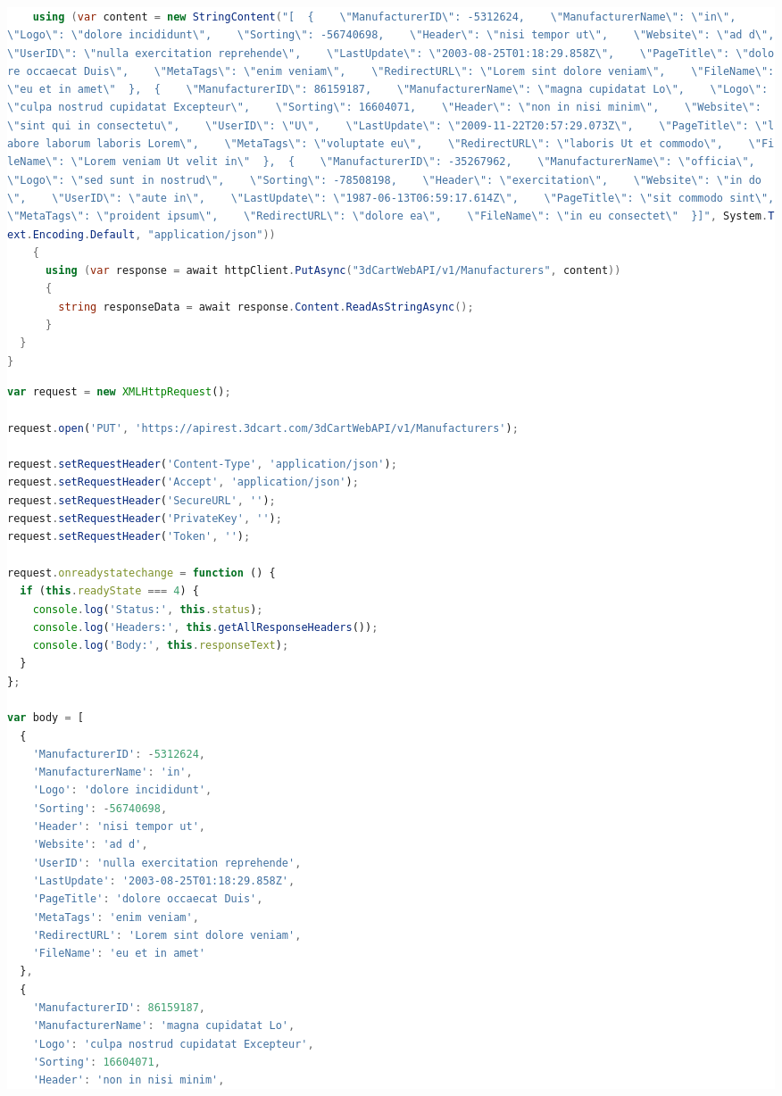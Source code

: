 ```csharp
    using (var content = new StringContent("[  {    \"ManufacturerID\": -5312624,    \"ManufacturerName\": \"in\",    \"Logo\": \"dolore incididunt\",    \"Sorting\": -56740698,    \"Header\": \"nisi tempor ut\",    \"Website\": \"ad d\",    \"UserID\": \"nulla exercitation reprehende\",    \"LastUpdate\": \"2003-08-25T01:18:29.858Z\",    \"PageTitle\": \"dolore occaecat Duis\",    \"MetaTags\": \"enim veniam\",    \"RedirectURL\": \"Lorem sint dolore veniam\",    \"FileName\": \"eu et in amet\"  },  {    \"ManufacturerID\": 86159187,    \"ManufacturerName\": \"magna cupidatat Lo\",    \"Logo\": \"culpa nostrud cupidatat Excepteur\",    \"Sorting\": 16604071,    \"Header\": \"non in nisi minim\",    \"Website\": \"sint qui in consectetu\",    \"UserID\": \"U\",    \"LastUpdate\": \"2009-11-22T20:57:29.073Z\",    \"PageTitle\": \"labore laborum laboris Lorem\",    \"MetaTags\": \"voluptate eu\",    \"RedirectURL\": \"laboris Ut et commodo\",    \"FileName\": \"Lorem veniam Ut velit in\"  },  {    \"ManufacturerID\": -35267962,    \"ManufacturerName\": \"officia\",    \"Logo\": \"sed sunt in nostrud\",    \"Sorting\": -78508198,    \"Header\": \"exercitation\",    \"Website\": \"in do\",    \"UserID\": \"aute in\",    \"LastUpdate\": \"1987-06-13T06:59:17.614Z\",    \"PageTitle\": \"sit commodo sint\",    \"MetaTags\": \"proident ipsum\",    \"RedirectURL\": \"dolore ea\",    \"FileName\": \"in eu consectet\"  }]", System.Text.Encoding.Default, "application/json"))
    {
      using (var response = await httpClient.PutAsync("3dCartWebAPI/v1/Manufacturers", content))
      {
        string responseData = await response.Content.ReadAsStringAsync();
      }
  }
}
```

```javascript
var request = new XMLHttpRequest();

request.open('PUT', 'https://apirest.3dcart.com/3dCartWebAPI/v1/Manufacturers');

request.setRequestHeader('Content-Type', 'application/json');
request.setRequestHeader('Accept', 'application/json');
request.setRequestHeader('SecureURL', '');
request.setRequestHeader('PrivateKey', '');
request.setRequestHeader('Token', '');

request.onreadystatechange = function () {
  if (this.readyState === 4) {
    console.log('Status:', this.status);
    console.log('Headers:', this.getAllResponseHeaders());
    console.log('Body:', this.responseText);
  }
};

var body = [
  {
    'ManufacturerID': -5312624,
    'ManufacturerName': 'in',
    'Logo': 'dolore incididunt',
    'Sorting': -56740698,
    'Header': 'nisi tempor ut',
    'Website': 'ad d',
    'UserID': 'nulla exercitation reprehende',
    'LastUpdate': '2003-08-25T01:18:29.858Z',
    'PageTitle': 'dolore occaecat Duis',
    'MetaTags': 'enim veniam',
    'RedirectURL': 'Lorem sint dolore veniam',
    'FileName': 'eu et in amet'
  },
  {
    'ManufacturerID': 86159187,
    'ManufacturerName': 'magna cupidatat Lo',
    'Logo': 'culpa nostrud cupidatat Excepteur',
    'Sorting': 16604071,
    'Header': 'non in nisi minim',
```